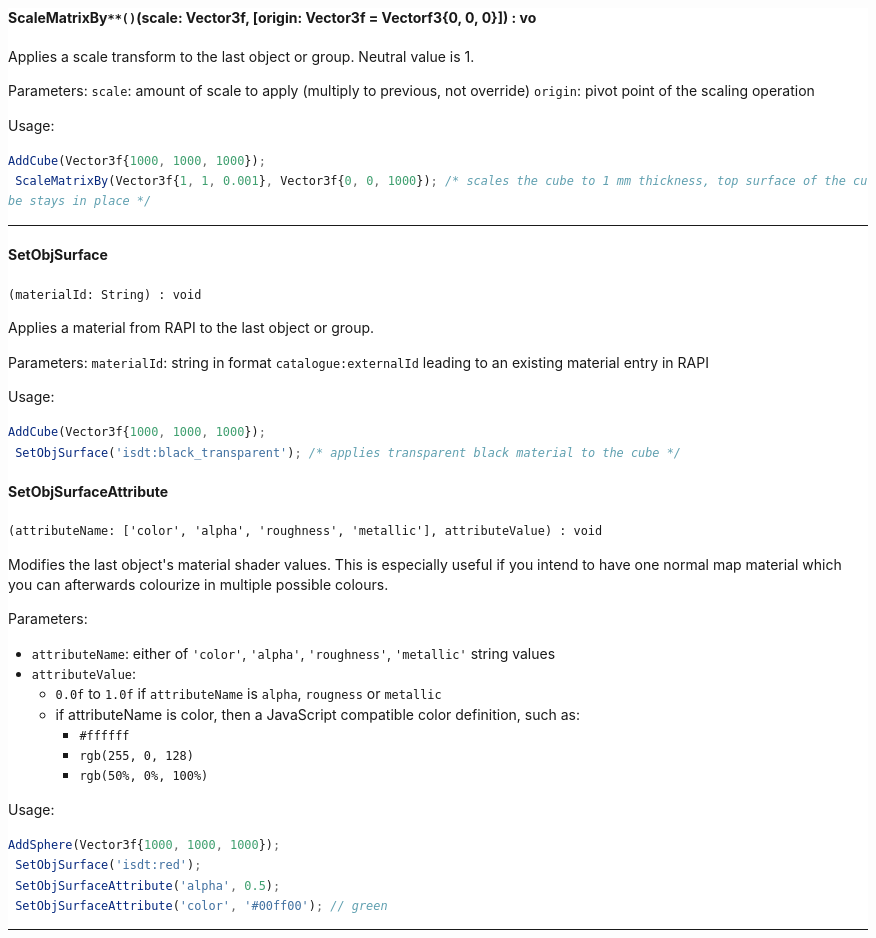 
#### ScaleMatrixBy`**()`(scale: Vector3f, [origin: Vector3f = Vectorf3{0, 0, 0}]) : vo

Applies a scale transform to the last object or group. Neutral value is 1.

Parameters:
`scale`: amount of scale to apply (multiply to previous, not override)
`origin`: pivot point of the scaling operation

Usage:

```javascript
AddCube(Vector3f{1000, 1000, 1000});
 ScaleMatrixBy(Vector3f{1, 1, 0.001}, Vector3f{0, 0, 1000}); /* scales the cube to 1 mm thickness, top surface of the cube stays in place */
```

---

#### SetObjSurface

`(materialId: String) : void`

Applies a material from RAPI to the last object or group.

Parameters:
`materialId`: string in format `catalogue:externalId` leading to an existing material entry in RAPI

Usage:

```javascript
AddCube(Vector3f{1000, 1000, 1000});
 SetObjSurface('isdt:black_transparent'); /* applies transparent black material to the cube */
```

#### SetObjSurfaceAttribute

`(attributeName: ['color', 'alpha', 'roughness', 'metallic'], attributeValue) : void`

Modifies the last object's material shader values. This is especially useful if you intend to have one normal map material which you can afterwards colourize in multiple possible colours.

Parameters:

- `attributeName`: either of `'color'`, `'alpha'`, `'roughness'`, `'metallic'` string values
- `attributeValue`:
  - `0.0f` to `1.0f` if `attributeName` is `alpha`, `rougness` or `metallic`
  - if attributeName is color, then a JavaScript compatible color definition, such as:
    - `#ffffff`
    - `rgb(255, 0, 128)`
    - `rgb(50%, 0%, 100%)`

Usage:

```javascript
AddSphere(Vector3f{1000, 1000, 1000});
 SetObjSurface('isdt:red');
 SetObjSurfaceAttribute('alpha', 0.5);
 SetObjSurfaceAttribute('color', '#00ff00'); // green
```

---